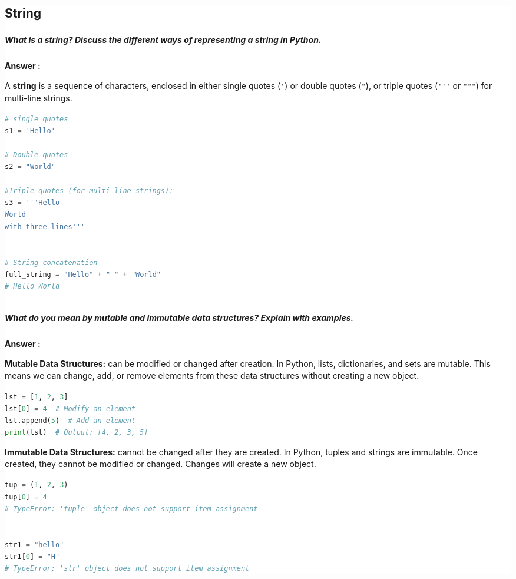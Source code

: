 
## String

##### What is a string? Discuss the different ways of representing a string in Python.

**Answer :**

A **string** is a sequence of characters, enclosed in either single quotes (`'`) or double quotes (`"`), or triple quotes (`'''` or `"""`) for multi-line strings.

```python
# single quotes
s1 = 'Hello'

# Double quotes
s2 = "World"

#Triple quotes (for multi-line strings): 
s3 = '''Hello
World
with three lines'''


# String concatenation
full_string = "Hello" + " " + "World"  
# Hello World
```

____

##### What do you mean by mutable and immutable data structures? Explain with examples.

**Answer :**

**Mutable Data Structures:** can be modified or changed after creation. In Python, lists, dictionaries, and sets are mutable. This means we can change, add, or remove elements from these data structures without creating a new object.

```python
lst = [1, 2, 3]
lst[0] = 4  # Modify an element
lst.append(5)  # Add an element
print(lst)  # Output: [4, 2, 3, 5]
```

**Immutable Data Structures:** cannot be changed after they are created. In Python, tuples and strings are immutable. Once created, they cannot be modified or changed. Changes will create a new object.

```python
tup = (1, 2, 3)
tup[0] = 4  
# TypeError: 'tuple' object does not support item assignment


str1 = "hello"
str1[0] = "H"  
# TypeError: 'str' object does not support item assignment
```
